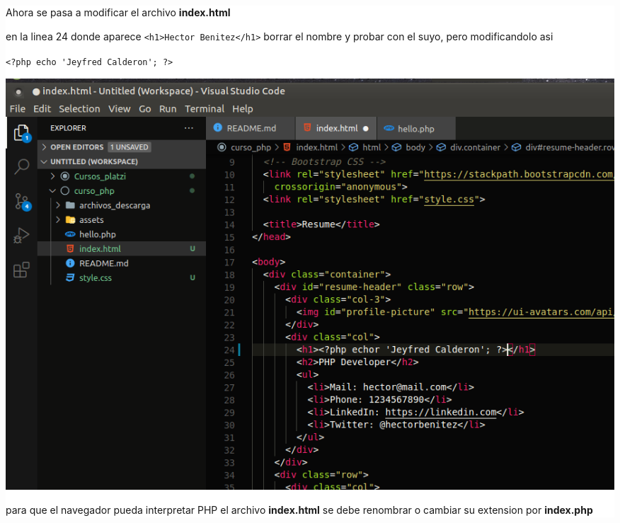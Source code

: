 Ahora se pasa a modificar el archivo **index.html**

en la linea 24 donde aparece `<h1>Hector Benitez</h1>` borrar el nombre y probar con el suyo, pero modificandolo asi 

```
<?php echo 'Jeyfred Calderon'; ?>
```

![assets/8.png](assets/8.png)

para que el navegador pueda interpretar PHP el archivo **index.html** se debe renombrar o cambiar su extension por **index.php**
